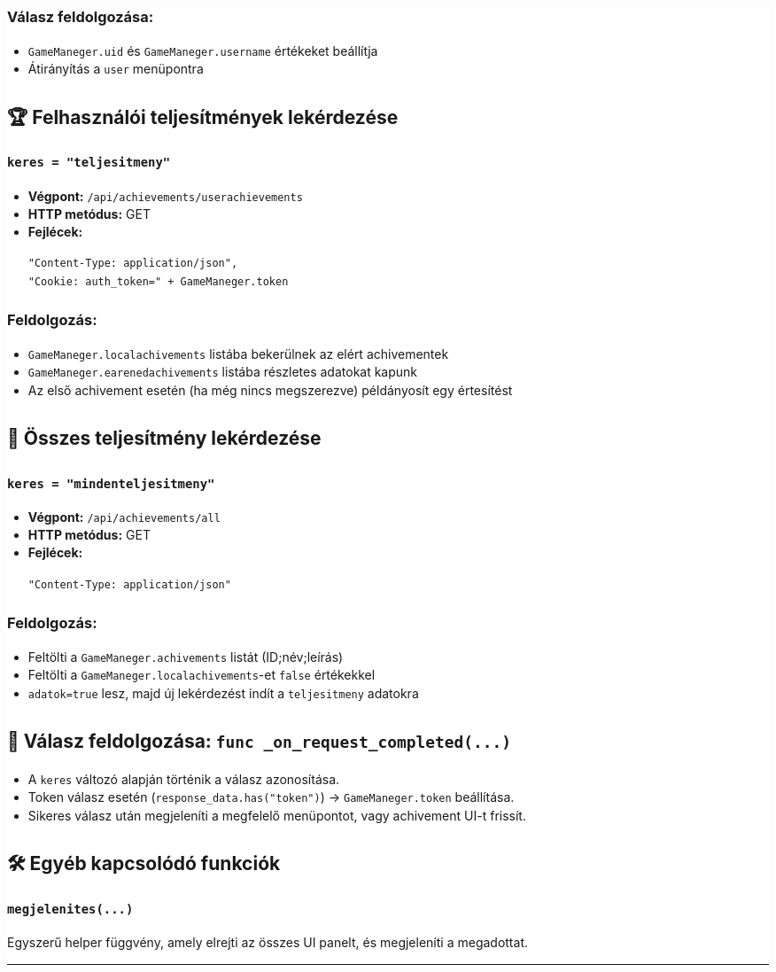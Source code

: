 ### Válasz feldolgozása:
- `GameManeger.uid` és `GameManeger.username` értékeket beállítja
- Átirányítás a `user` menüpontra



## 🏆 Felhasználói teljesítmények lekérdezése

### `keres = "teljesitmeny"`
- **Végpont:** `/api/achievements/userachievements`
- **HTTP metódus:** GET
- **Fejlécek:**
  ```gdscript
  "Content-Type: application/json",
  "Cookie: auth_token=" + GameManeger.token
  ```

### Feldolgozás:
- `GameManeger.localachivements` listába bekerülnek az elért achivementek
- `GameManeger.earenedachivements` listába részletes adatokat kapunk
- Az első achivement esetén (ha még nincs megszerezve) példányosít egy értesítést



## 🏅 Összes teljesítmény lekérdezése

### `keres = "mindenteljesitmeny"`
- **Végpont:** `/api/achievements/all`
- **HTTP metódus:** GET
- **Fejlécek:**
  ```gdscript
  "Content-Type: application/json"
  ```

### Feldolgozás:
- Feltölti a `GameManeger.achivements` listát (ID;név;leírás)
- Feltölti a `GameManeger.localachivements`-et `false` értékekkel
- `adatok=true` lesz, majd új lekérdezést indít a `teljesitmeny` adatokra



## 📡 Válasz feldolgozása: `func _on_request_completed(...)`

- A `keres` változó alapján történik a válasz azonosítása.
- Token válasz esetén (`response_data.has("token")`) → `GameManeger.token` beállítása.
- Sikeres válasz után megjeleníti a megfelelő menüpontot, vagy achivement UI-t frissít.



## 🛠 Egyéb kapcsolódó funkciók

### `megjelenites(...)`
Egyszerű helper függvény, amely elrejti az összes UI panelt, és megjeleníti a megadottat.

---